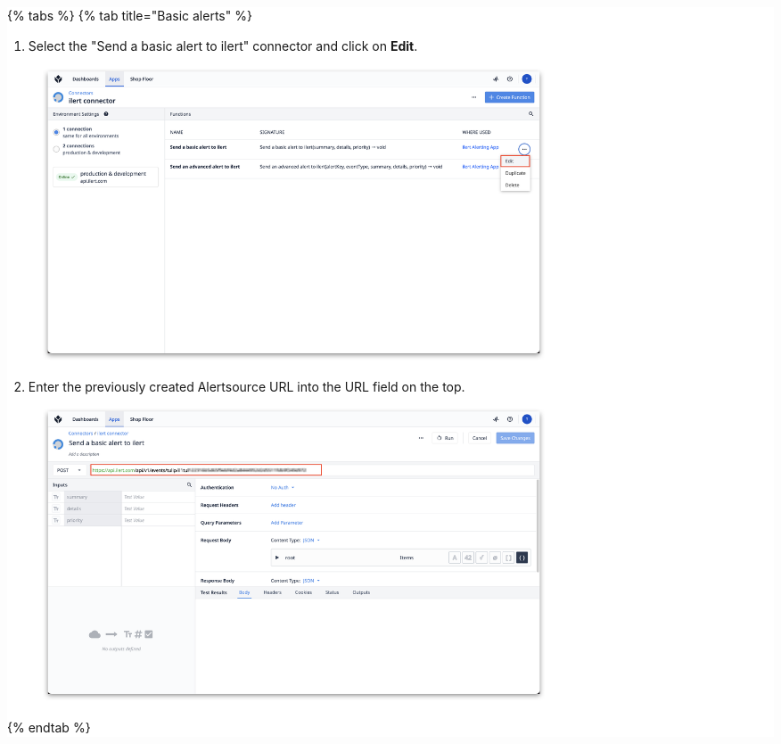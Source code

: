 {% tabs %}
{% tab title="Basic alerts" %}
1) Select the "Send a basic alert to ilert" connector and click on **Edit**.

<figure><img src="../../.gitbook/assets/tulip-5.png" alt="" width="563"><figcaption></figcaption></figure>

2. Enter the previously created Alertsource URL into the URL field on the top.

<figure><img src="../../.gitbook/assets/tulip-7.png" alt="" width="563"><figcaption></figcaption></figure>
{% endtab %}
